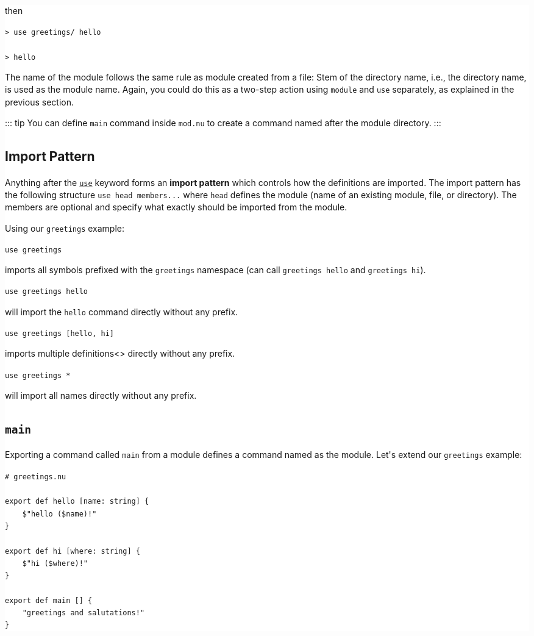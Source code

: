 then

```nu
> use greetings/ hello

> hello
```

The name of the module follows the same rule as module created from a file: Stem of the directory name, i.e., the directory name, is used as the module name. Again, you could do this as a two-step action using `module` and `use` separately, as explained in the previous section.

::: tip
You can define `main` command inside `mod.nu` to create a command named after the module directory.
:::

## Import Pattern

Anything after the [`use`](/commands/docs/use.md) keyword forms an **import pattern** which controls how the definitions are imported.
The import pattern has the following structure `use head members...` where `head` defines the module (name of an existing module, file, or directory). The members are optional and specify what exactly should be imported from the module.

Using our `greetings` example:

```nu
use greetings
```

imports all symbols prefixed with the `greetings` namespace (can call `greetings hello` and `greetings hi`).

```nu
use greetings hello
```

will import the `hello` command directly without any prefix.

```nu
use greetings [hello, hi]
```

imports multiple definitions<> directly without any prefix.

```nu
use greetings *
```

will import all names directly without any prefix.

## `main`

Exporting a command called `main` from a module defines a command named as the module. Let's extend our `greetings` example:

```nu
# greetings.nu

export def hello [name: string] {
    $"hello ($name)!"
}

export def hi [where: string] {
    $"hi ($where)!"
}

export def main [] {
    "greetings and salutations!"
}
```

